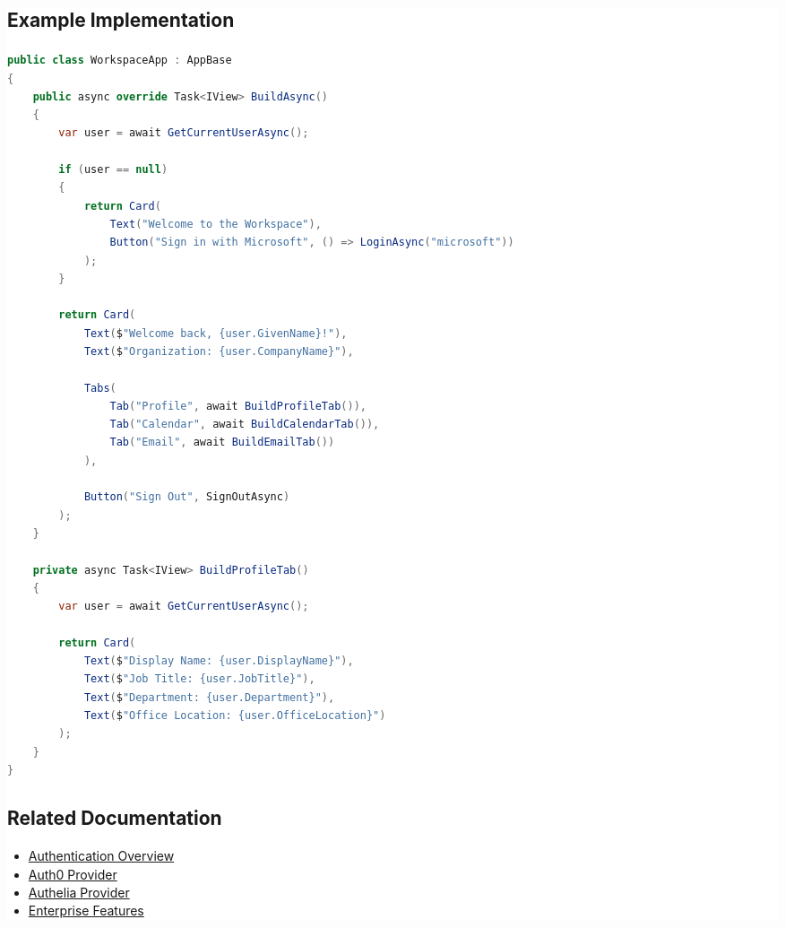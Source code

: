 ## Example Implementation

```csharp
public class WorkspaceApp : AppBase
{
    public async override Task<IView> BuildAsync()
    {
        var user = await GetCurrentUserAsync();
        
        if (user == null)
        {
            return Card(
                Text("Welcome to the Workspace"),
                Button("Sign in with Microsoft", () => LoginAsync("microsoft"))
            );
        }
        
        return Card(
            Text($"Welcome back, {user.GivenName}!"),
            Text($"Organization: {user.CompanyName}"),
            
            Tabs(
                Tab("Profile", await BuildProfileTab()),
                Tab("Calendar", await BuildCalendarTab()),
                Tab("Email", await BuildEmailTab())
            ),
            
            Button("Sign Out", SignOutAsync)
        );
    }
    
    private async Task<IView> BuildProfileTab()
    {
        var user = await GetCurrentUserAsync();
        
        return Card(
            Text($"Display Name: {user.DisplayName}"),
            Text($"Job Title: {user.JobTitle}"),
            Text($"Department: {user.Department}"),
            Text($"Office Location: {user.OfficeLocation}")
        );
    }
}
```

## Related Documentation

- [Authentication Overview](../04_Auth.md)
- [Auth0 Provider](Auth0.md)
- [Authelia Provider](Authelia.md)
- [Enterprise Features](../../02_Concepts/Services.md)